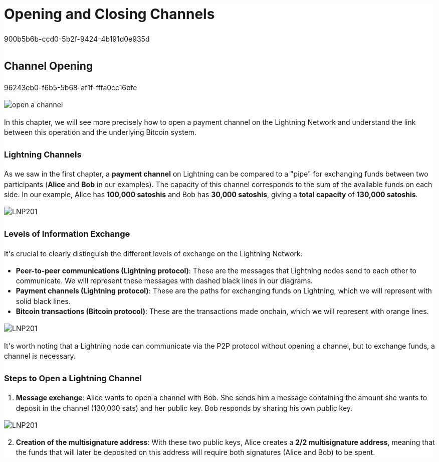 # Opening and Closing Channels

<partId>900b5b6b-ccd0-5b2f-9424-4b191d0e935d</partId>

## Channel Opening

<chapterId>96243eb0-f6b5-5b68-af1f-fffa0cc16bfe</chapterId>

![open a channel](https://youtu.be/B2caBC0Rxko)

In this chapter, we will see more precisely how to open a payment channel on the Lightning Network and understand the link between this operation and the underlying Bitcoin system.

### Lightning Channels

As we saw in the first chapter, a **payment channel** on Lightning can be compared to a "pipe" for exchanging funds between two participants (**Alice** and **Bob** in our examples). The capacity of this channel corresponds to the sum of the available funds on each side. In our example, Alice has **100,000 satoshis** and Bob has **30,000 satoshis**, giving a **total capacity** of **130,000 satoshis**.

![LNP201](assets/en/09.webp)

### Levels of Information Exchange

It's crucial to clearly distinguish the different levels of exchange on the Lightning Network:

- **Peer-to-peer communications (Lightning protocol)**: These are the messages that Lightning nodes send to each other to communicate. We will represent these messages with dashed black lines in our diagrams.
- **Payment channels (Lightning protocol)**: These are the paths for exchanging funds on Lightning, which we will represent with solid black lines.
- **Bitcoin transactions (Bitcoin protocol)**: These are the transactions made onchain, which we will represent with orange lines.

![LNP201](assets/en/10.webp)

It's worth noting that a Lightning node can communicate via the P2P protocol without opening a channel, but to exchange funds, a channel is necessary.

### Steps to Open a Lightning Channel

1. **Message exchange**: Alice wants to open a channel with Bob. She sends him a message containing the amount she wants to deposit in the channel (130,000 sats) and her public key. Bob responds by sharing his own public key.

![LNP201](assets/en/11.webp)

2. **Creation of the multisignature address**: With these two public keys, Alice creates a **2/2 multisignature address**, meaning that the funds that will later be deposited on this address will require both signatures (Alice and Bob) to be spent.
